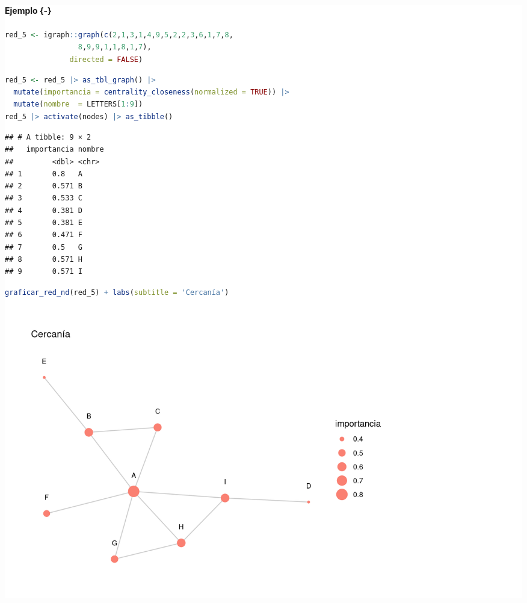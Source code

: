 #### Ejemplo {-}

```r
red_5 <- igraph::graph(c(2,1,3,1,4,9,5,2,2,3,6,1,7,8,
                 8,9,9,1,1,8,1,7), 
               directed = FALSE)
```


```r
red_5 <- red_5 |> as_tbl_graph() |>
  mutate(importancia = centrality_closeness(normalized = TRUE)) |>
  mutate(nombre  = LETTERS[1:9])
red_5 |> activate(nodes) |> as_tibble()
```

```
## # A tibble: 9 × 2
##   importancia nombre
##         <dbl> <chr> 
## 1       0.8   A     
## 2       0.571 B     
## 3       0.533 C     
## 4       0.381 D     
## 5       0.381 E     
## 6       0.471 F     
## 7       0.5   G     
## 8       0.571 H     
## 9       0.571 I
```

```r
graficar_red_nd(red_5) + labs(subtitle = 'Cercanía')
```

<img src="06-pagerank_files/figure-html/unnamed-chunk-18-1.png" width="672" />
